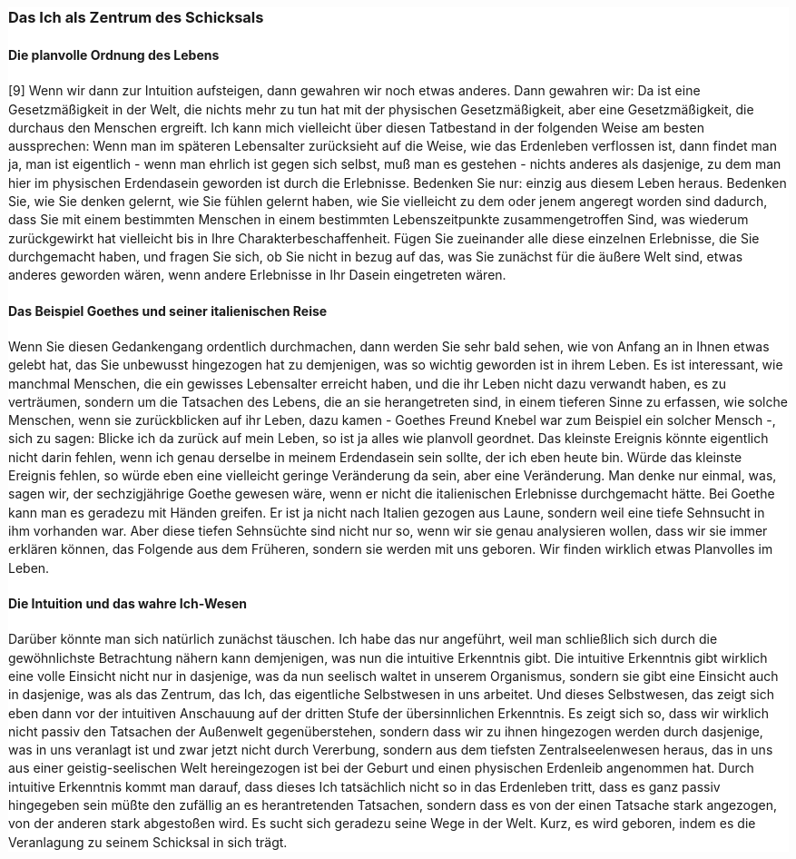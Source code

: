 ### Das Ich als Zentrum des Schicksals

#### Die planvolle Ordnung des Lebens

[9] Wenn wir dann zur Intuition aufsteigen, dann gewahren wir noch etwas anderes. Dann gewahren wir: Da ist eine Gesetzmäßigkeit in der Welt, die nichts mehr zu tun hat mit der physischen Gesetzmäßigkeit, aber eine Gesetzmäßigkeit, die durchaus den Menschen ergreift. Ich kann mich vielleicht über diesen Tatbestand in der folgenden Weise am besten aussprechen: Wenn man im späteren Lebensalter zurücksieht auf die Weise, wie das Erdenleben verflossen ist, dann findet man ja, man ist eigentlich - wenn man ehrlich ist gegen sich selbst, muß man es gestehen - nichts anderes als dasjenige, zu dem man hier im physischen Erdendasein geworden ist durch die Erlebnisse. Bedenken Sie nur: einzig aus diesem Leben heraus. Bedenken Sie, wie Sie denken gelernt, wie Sie fühlen gelernt haben, wie Sie vielleicht zu dem oder jenem angeregt worden sind dadurch, dass Sie mit einem bestimmten Menschen in einem bestimmten Lebenszeitpunkte zusammengetroffen Sind, was wiederum zurückgewirkt hat vielleicht bis in Ihre Charakterbeschaffenheit. Fügen Sie zueinander alle diese einzelnen Erlebnisse, die Sie durchgemacht haben, und fragen Sie sich, ob Sie nicht in bezug auf das, was Sie zunächst für die äußere Welt sind, etwas anderes geworden wären, wenn andere Erlebnisse in Ihr Dasein eingetreten wären.

#### Das Beispiel Goethes und seiner italienischen Reise

Wenn Sie diesen Gedankengang ordentlich durchmachen, dann werden Sie sehr bald sehen, wie von Anfang an in Ihnen etwas gelebt hat, das Sie unbewusst hingezogen hat zu demjenigen, was so wichtig geworden ist in ihrem Leben. Es ist interessant, wie manchmal Menschen, die ein gewisses Lebensalter erreicht haben, und die ihr Leben nicht dazu verwandt haben, es zu verträumen, sondern um die Tatsachen des Lebens, die an sie herangetreten sind, in einem tieferen Sinne zu erfassen, wie solche Menschen, wenn sie zurückblicken auf ihr Leben, dazu kamen - Goethes Freund Knebel war zum Beispiel ein solcher Mensch -, sich zu sagen: Blicke ich da zurück auf mein Leben, so ist ja alles wie planvoll geordnet. Das kleinste Ereignis könnte eigentlich nicht darin fehlen, wenn ich genau derselbe in meinem Erdendasein sein sollte, der ich eben heute bin. Würde das kleinste Ereignis fehlen, so würde eben eine vielleicht geringe Veränderung da sein, aber eine Veränderung. Man denke nur einmal, was, sagen wir, der sechzigjährige Goethe gewesen wäre, wenn er nicht die italienischen Erlebnisse durchgemacht hätte. Bei Goethe kann man es geradezu mit Händen greifen. Er ist ja nicht nach Italien gezogen aus Laune, sondern weil eine tiefe Sehnsucht in ihm vorhanden war. Aber diese tiefen Sehnsüchte sind nicht nur so, wenn wir sie genau analysieren wollen, dass wir sie immer erklären können, das Folgende aus dem Früheren, sondern sie werden mit uns geboren. Wir finden wirklich etwas Planvolles im Leben.

#### Die Intuition und das wahre Ich-Wesen

Darüber könnte man sich natürlich zunächst täuschen. Ich habe das nur angeführt, weil man schließlich sich durch die gewöhnlichste Betrachtung nähern kann demjenigen, was nun die intuitive Erkenntnis gibt. Die intuitive Erkenntnis gibt wirklich eine volle Einsicht nicht nur in dasjenige, was da nun seelisch waltet in unserem Organismus, sondern sie gibt eine Einsicht auch in dasjenige, was als das Zentrum, das Ich, das eigentliche Selbstwesen in uns arbeitet. Und dieses Selbstwesen, das zeigt sich eben dann vor der intuitiven Anschauung auf der dritten Stufe der übersinnlichen Erkenntnis. Es zeigt sich so, dass wir wirklich nicht passiv den Tatsachen der Außenwelt gegenüberstehen, sondern dass wir zu ihnen hingezogen werden durch dasjenige, was in uns veranlagt ist und zwar jetzt nicht durch Vererbung, sondern aus dem tiefsten Zentralseelenwesen heraus, das in uns aus einer geistig-seelischen Welt hereingezogen ist bei der Geburt und einen physischen Erdenleib angenommen hat. Durch intuitive Erkenntnis kommt man darauf, dass dieses Ich tatsächlich nicht so in das Erdenleben tritt, dass es ganz passiv hingegeben sein müßte den zufällig an es herantretenden Tatsachen, sondern dass es von der einen Tatsache stark angezogen, von der anderen stark abgestoßen wird. Es sucht sich geradezu seine Wege in der Welt. Kurz, es wird geboren, indem es die Veranlagung zu seinem Schicksal in sich trägt.
